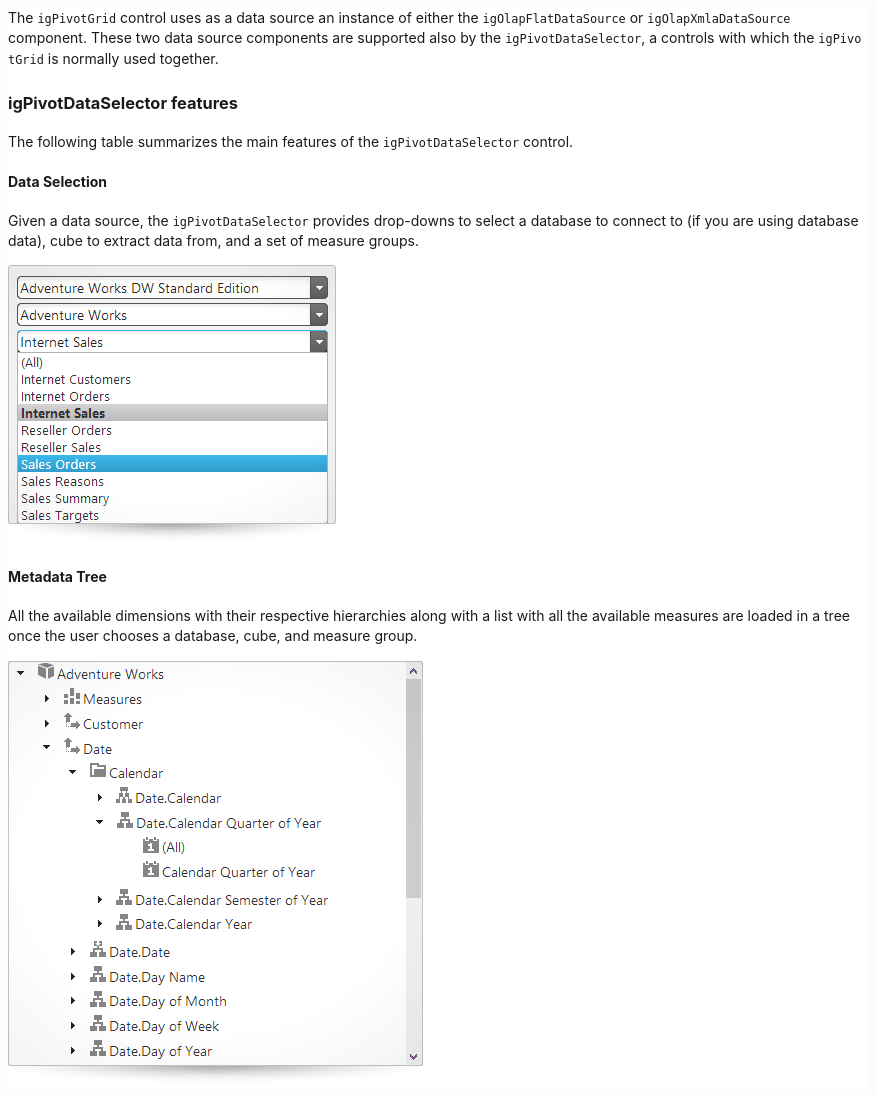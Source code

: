 The `igPivotGrid` control uses as a data source an instance of either the `igOlapFlatDataSource` or `igOlapXmlaDataSource` component. These two data source components are supported also by the `igPivotDataSelector`, a controls with which the `igPivotGrid` is normally used together.



### <a id="igPivotDataSelector-features"></a>igPivotDataSelector features

The following table summarizes the main features of the `igPivotDataSelector` control.

#### Data Selection

Given a data source, the `igPivotDataSelector` provides drop-downs to select a database to connect to (if you are using database data), cube to extract data from, and a set of measure groups.

![](../igPivotDataSelector/images/igPivotDataSelector_Overview_2.png)

#### Metadata Tree

All the available dimensions with their respective hierarchies along with a list with all the available measures are loaded in a tree once the user chooses a database, cube, and measure group.

![](../igPivotDataSelector/images/igPivotDataSelector_Overview_3.png)
